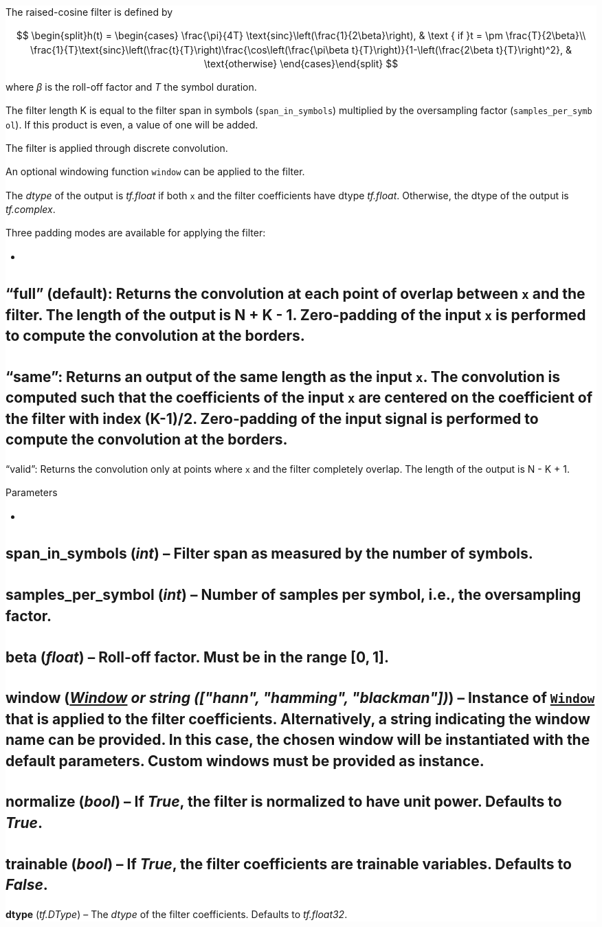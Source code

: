 The raised-cosine filter is defined by

$$
\begin{split}h(t) =
\begin{cases}
\frac{\pi}{4T} \text{sinc}\left(\frac{1}{2\beta}\right), & \text { if }t = \pm \frac{T}{2\beta}\\
\frac{1}{T}\text{sinc}\left(\frac{t}{T}\right)\frac{\cos\left(\frac{\pi\beta t}{T}\right)}{1-\left(\frac{2\beta t}{T}\right)^2}, & \text{otherwise}
\end{cases}\end{split}
$$

where $\beta$ is the roll-off factor and $T$ the symbol duration.

The filter length K is equal to the filter span in symbols (`span_in_symbols`)
multiplied by the oversampling factor (`samples_per_symbol`).
If this product is even, a value of one will be added.

The filter is applied through discrete convolution.

An optional windowing function `window` can be applied to the filter.

The <cite>dtype</cite> of the output is <cite>tf.float</cite> if both `x` and the filter coefficients have dtype <cite>tf.float</cite>.
Otherwise, the dtype of the output is <cite>tf.complex</cite>.

Three padding modes are available for applying the filter:

- 
“full” (default): Returns the convolution at each point of overlap between `x` and the filter.
The length of the output is N + K - 1. Zero-padding of the input `x` is performed to
compute the convolution at the borders.
- 
“same”: Returns an output of the same length as the input `x`. The convolution is computed such
that the coefficients of the input `x` are centered on the coefficient of the filter with index
(K-1)/2. Zero-padding of the input signal is performed to compute the convolution at the borders.
- 
“valid”: Returns the convolution only at points where `x` and the filter completely overlap.
The length of the output is N - K + 1.

Parameters

- 
**span_in_symbols** (<em>int</em>) – Filter span as measured by the number of symbols.
- 
**samples_per_symbol** (<em>int</em>) – Number of samples per symbol, i.e., the oversampling factor.
- 
**beta** (<em>float</em>) – Roll-off factor.
Must be in the range $[0,1]$.
- 
**window** (<a class="reference internal" href="https://nvlabs.github.io/sionna/#sionna.signal.Window" title="sionna.signal.Window"><em>Window</em></a><em> or </em><em>string</em><em> (</em><em>[</em><em>"hann"</em><em>, </em><em>"hamming"</em><em>, </em><em>"blackman"</em><em>]</em><em>)</em>) – Instance of <a class="reference internal" href="https://nvlabs.github.io/sionna/#sionna.signal.Window" title="sionna.signal.Window">`Window`</a> that is applied to the filter coefficients.
Alternatively, a string indicating the window name can be provided. In this case,
the chosen window will be instantiated with the default parameters. Custom windows
must be provided as instance.
- 
**normalize** (<em>bool</em>) – If <cite>True</cite>, the filter is normalized to have unit power.
Defaults to <cite>True</cite>.
- 
**trainable** (<em>bool</em>) – If <cite>True</cite>, the filter coefficients are trainable variables.
Defaults to <cite>False</cite>.
- 
**dtype** (<em>tf.DType</em>) – The <cite>dtype</cite> of the filter coefficients.
Defaults to <cite>tf.float32</cite>.